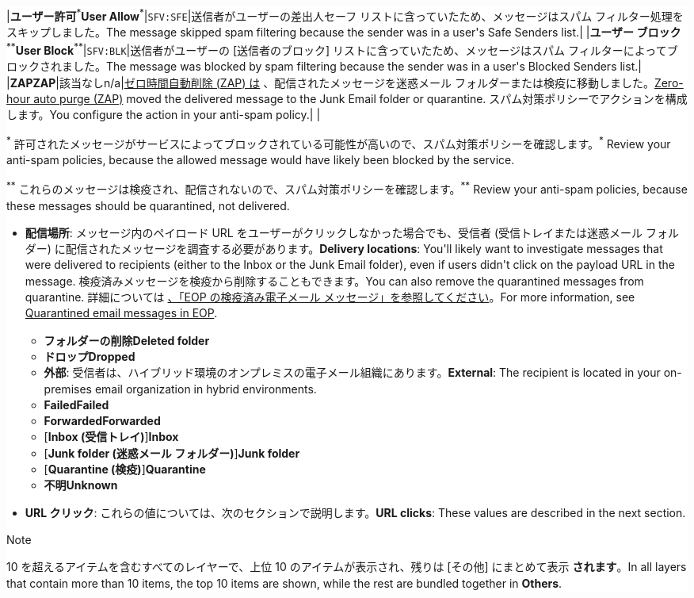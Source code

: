   |<span data-ttu-id="055c3-273">**ユーザー許可**<sup>\*</sup></span><span class="sxs-lookup"><span data-stu-id="055c3-273">**User Allow**<sup>\*</sup></span></span>|`SFV:SFE`|<span data-ttu-id="055c3-274">送信者がユーザーの差出人セーフ リストに含っていたため、メッセージはスパム フィルター処理をスキップしました。</span><span class="sxs-lookup"><span data-stu-id="055c3-274">The message skipped spam filtering because the sender was in a user's Safe Senders list.</span></span>|
  |<span data-ttu-id="055c3-275">**ユーザー ブロック**<sup>\*\*</sup></span><span class="sxs-lookup"><span data-stu-id="055c3-275">**User Block**<sup>\*\*</sup></span></span>|`SFV:BLK`|<span data-ttu-id="055c3-276">送信者がユーザーの [送信者のブロック] リストに含っていたため、メッセージはスパム フィルターによってブロックされました。</span><span class="sxs-lookup"><span data-stu-id="055c3-276">The message was blocked by spam filtering because the sender was in a user's Blocked Senders list.</span></span>|
  |<span data-ttu-id="055c3-277">**ZAP**</span><span class="sxs-lookup"><span data-stu-id="055c3-277">**ZAP**</span></span>|<span data-ttu-id="055c3-278">該当なし</span><span class="sxs-lookup"><span data-stu-id="055c3-278">n/a</span></span>|<span data-ttu-id="055c3-279">[ゼロ時間自動削除 (ZAP) は](zero-hour-auto-purge.md) 、配信されたメッセージを迷惑メール フォルダーまたは検疫に移動しました。</span><span class="sxs-lookup"><span data-stu-id="055c3-279">[Zero-hour auto purge (ZAP)](zero-hour-auto-purge.md) moved the delivered message to the Junk Email folder or quarantine.</span></span> <span data-ttu-id="055c3-280">スパム対策ポリシーでアクションを構成します。</span><span class="sxs-lookup"><span data-stu-id="055c3-280">You configure the action in your anti-spam policy.</span></span>|
  |

  <span data-ttu-id="055c3-281"><sup>\*</sup> 許可されたメッセージがサービスによってブロックされている可能性が高いので、スパム対策ポリシーを確認します。</span><span class="sxs-lookup"><span data-stu-id="055c3-281"><sup>\*</sup> Review your anti-spam policies, because the allowed message would have likely been blocked by the service.</span></span>

  <span data-ttu-id="055c3-282"><sup>\*\*</sup> これらのメッセージは検疫され、配信されないので、スパム対策ポリシーを確認します。</span><span class="sxs-lookup"><span data-stu-id="055c3-282"><sup>\*\*</sup> Review your anti-spam policies, because these messages should be quarantined, not delivered.</span></span>

- <span data-ttu-id="055c3-283">**配信場所**: メッセージ内のペイロード URL をユーザーがクリックしなかった場合でも、受信者 (受信トレイまたは迷惑メール フォルダー) に配信されたメッセージを調査する必要があります。</span><span class="sxs-lookup"><span data-stu-id="055c3-283">**Delivery locations**: You'll likely want to investigate messages that were delivered to recipients (either to the Inbox or the Junk Email folder), even if users didn't click on the payload URL in the message.</span></span> <span data-ttu-id="055c3-284">検疫済みメッセージを検疫から削除することもできます。</span><span class="sxs-lookup"><span data-stu-id="055c3-284">You can also remove the quarantined messages from quarantine.</span></span> <span data-ttu-id="055c3-285">詳細については [、「EOP の検疫済み電子メール メッセージ」を参照してください](quarantine-email-messages.md)。</span><span class="sxs-lookup"><span data-stu-id="055c3-285">For more information, see [Quarantined email messages in EOP](quarantine-email-messages.md).</span></span>
  - <span data-ttu-id="055c3-286">**フォルダーの削除**</span><span class="sxs-lookup"><span data-stu-id="055c3-286">**Deleted folder**</span></span>
  - <span data-ttu-id="055c3-287">**ドロップ**</span><span class="sxs-lookup"><span data-stu-id="055c3-287">**Dropped**</span></span>
  - <span data-ttu-id="055c3-288">**外部**: 受信者は、ハイブリッド環境のオンプレミスの電子メール組織にあります。</span><span class="sxs-lookup"><span data-stu-id="055c3-288">**External**: The recipient is located in your on-premises email organization in hybrid environments.</span></span>
  - <span data-ttu-id="055c3-289">**Failed**</span><span class="sxs-lookup"><span data-stu-id="055c3-289">**Failed**</span></span>
  - <span data-ttu-id="055c3-290">**Forwarded**</span><span class="sxs-lookup"><span data-stu-id="055c3-290">**Forwarded**</span></span>
  - <span data-ttu-id="055c3-291">[**Inbox (受信トレイ)**]</span><span class="sxs-lookup"><span data-stu-id="055c3-291">**Inbox**</span></span>
  - <span data-ttu-id="055c3-292">[**Junk folder (迷惑メール フォルダー)**]</span><span class="sxs-lookup"><span data-stu-id="055c3-292">**Junk folder**</span></span>
  - <span data-ttu-id="055c3-293">[**Quarantine (検疫)**]</span><span class="sxs-lookup"><span data-stu-id="055c3-293">**Quarantine**</span></span>
  - <span data-ttu-id="055c3-294">**不明**</span><span class="sxs-lookup"><span data-stu-id="055c3-294">**Unknown**</span></span>

- <span data-ttu-id="055c3-295">**URL クリック**: これらの値については、次のセクションで説明します。</span><span class="sxs-lookup"><span data-stu-id="055c3-295">**URL clicks**: These values are described in the next section.</span></span>

> [!NOTE]
> <span data-ttu-id="055c3-296">10 を超えるアイテムを含むすべてのレイヤーで、上位 10 のアイテムが表示され、残りは [その他] にまとめて表示 **されます**。</span><span class="sxs-lookup"><span data-stu-id="055c3-296">In all layers that contain more than 10 items, the top 10 items are shown, while the rest are bundled together in **Others**.</span></span>
